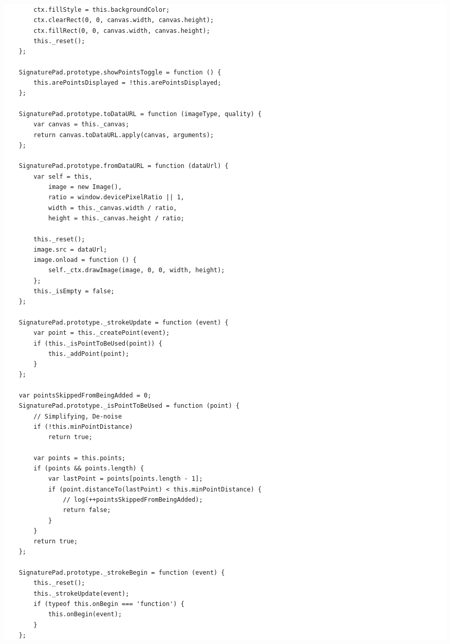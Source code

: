             ctx.fillStyle = this.backgroundColor;
            ctx.clearRect(0, 0, canvas.width, canvas.height);
            ctx.fillRect(0, 0, canvas.width, canvas.height);
            this._reset();
        };

        SignaturePad.prototype.showPointsToggle = function () {
            this.arePointsDisplayed = !this.arePointsDisplayed;
        };

        SignaturePad.prototype.toDataURL = function (imageType, quality) {
            var canvas = this._canvas;
            return canvas.toDataURL.apply(canvas, arguments);
        };

        SignaturePad.prototype.fromDataURL = function (dataUrl) {
            var self = this,
                image = new Image(),
                ratio = window.devicePixelRatio || 1,
                width = this._canvas.width / ratio,
                height = this._canvas.height / ratio;

            this._reset();
            image.src = dataUrl;
            image.onload = function () {
                self._ctx.drawImage(image, 0, 0, width, height);
            };
            this._isEmpty = false;
        };

        SignaturePad.prototype._strokeUpdate = function (event) {
            var point = this._createPoint(event);
            if (this._isPointToBeUsed(point)) {
                this._addPoint(point);
            }
        };

        var pointsSkippedFromBeingAdded = 0;
        SignaturePad.prototype._isPointToBeUsed = function (point) {
            // Simplifying, De-noise
            if (!this.minPointDistance)
                return true;

            var points = this.points;
            if (points && points.length) {
                var lastPoint = points[points.length - 1];
                if (point.distanceTo(lastPoint) < this.minPointDistance) {
                    // log(++pointsSkippedFromBeingAdded);
                    return false;
                }
            }
            return true;
        };

        SignaturePad.prototype._strokeBegin = function (event) {
            this._reset();
            this._strokeUpdate(event);
            if (typeof this.onBegin === 'function') {
                this.onBegin(event);
            }
        };

